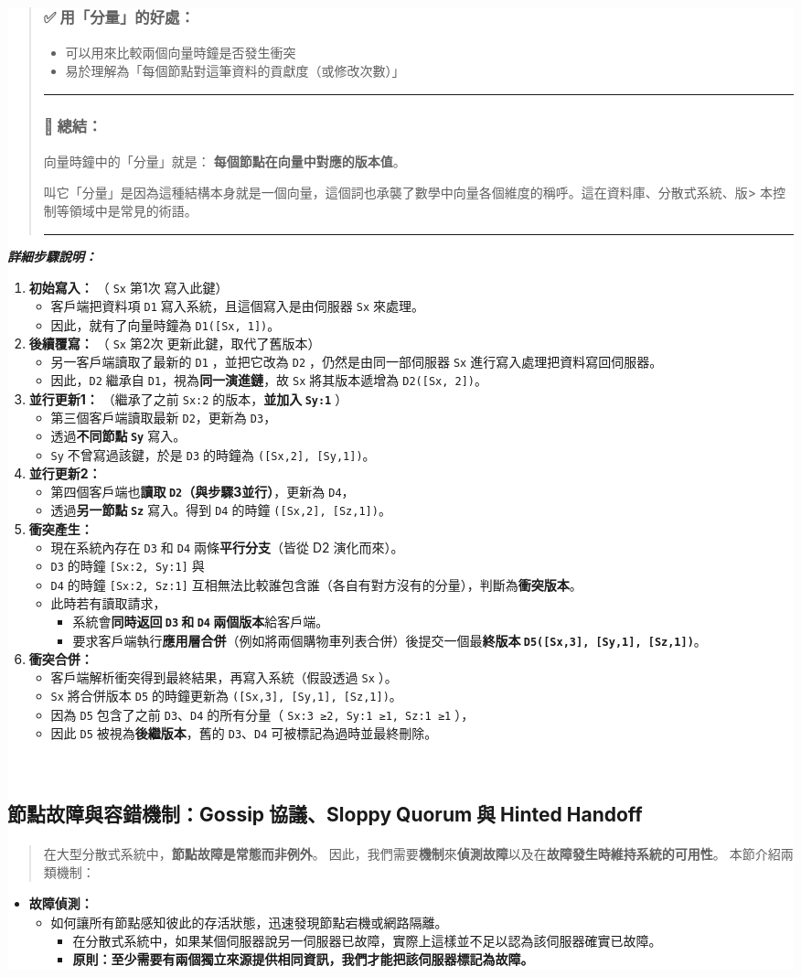   > ### ✅ 用「分量」的好處：
   > 
   > * 可以用來比較兩個向量時鐘是否發生衝突
   > * 易於理解為「每個節點對這筆資料的貢獻度（或修改次數）」
   > 
   > ---
   > ### 📘 總結：
   > 向量時鐘中的「分量」就是： **每個節點在向量中對應的版本值**。
   >
   > 叫它「分量」是因為這種結構本身就是一個向量，這個詞也承襲了數學中向量各個維度的稱呼。這在資料庫、分散式系統、版> 本控制等領域中是常見的術語。
   >
   > ---

  _**詳細步驟說明：**_
1. **初始寫入：** （ `Sx` 第1次 寫入此鍵）
    - 客戶端把資料項 `D1` 寫入系統，且這個寫入是由伺服器 `Sx` 來處理。
    - 因此，就有了向量時鐘為 `D1([Sx, 1])`。
2. **後續覆寫：** （ `Sx` 第2次 更新此鍵，取代了舊版本）
    - 另一客戶端讀取了最新的 `D1` ，並把它改為 `D2` ，仍然是由同一部伺服器 `Sx` 進行寫入處理把資料寫回伺服器。
    - 因此，`D2` 繼承自 `D1`，視為**同一演進鏈**，故 `Sx` 將其版本遞增為 `D2([Sx, 2])`。
3. **並行更新1：** （繼承了之前 `Sx:2` 的版本，**並加入 `Sy:1`** ）
    - 第三個客戶端讀取最新 `D2`，更新為 `D3`，
    - 透過**不同節點 `Sy`** 寫入。
    - `Sy` 不曾寫過該鍵，於是 `D3` 的時鐘為 `([Sx,2], [Sy,1])`。
4. **並行更新2：** 
    - 第四個客戶端也**讀取 `D2`（與步驟3並行）**，更新為 `D4`，
    - 透過**另一節點 `Sz`** 寫入。得到 `D4` 的時鐘 `([Sx,2], [Sz,1])`。
5. **衝突產生：** 
    - 現在系統內存在 `D3` 和 `D4` 兩條**平行分支**（皆從 D2 演化而來）。
    - `D3` 的時鐘 `[Sx:2, Sy:1]` 與 
    - `D4` 的時鐘 `[Sx:2, Sz:1]` 互相無法比較誰包含誰（各自有對方沒有的分量），判斷為**衝突版本**。
    - 此時若有讀取請求，
      - 系統會**同時返回 `D3` 和 `D4` 兩個版本**給客戶端。
      - 要求客戶端執行**應用層合併**（例如將兩個購物車列表合併）後提交一個最**終版本 `D5([Sx,3], [Sy,1], [Sz,1])`**。
6. **衝突合併：** 
    - 客戶端解析衝突得到最終結果，再寫入系統（假設透過 `Sx` ）。
    - `Sx` 將合併版本 `D5` 的時鐘更新為 `([Sx,3], [Sy,1], [Sz,1])`。
    - 因為 `D5` 包含了之前 `D3`、`D4` 的所有分量（ `Sx:3 ≥2, Sy:1 ≥1, Sz:1 ≥1` ），
    - 因此 `D5` 被視為**後繼版本**，舊的 `D3`、`D4` 可被標記為過時並最終刪除。

<BR>

## 節點故障與容錯機制：Gossip 協議、Sloppy Quorum 與 Hinted Handoff
> 在大型分散式系統中，**節點故障是常態而非例外**。
> 因此，我們需要**機制**來**偵測故障**以及在**故障發生時維持系統的可用性**。
> 本節介紹兩類機制：

* **故障偵測：**
  - 如何讓所有節點感知彼此的存活狀態，迅速發現節點宕機或網路隔離。
    - 在分散式系統中，如果某個伺服器說另一伺服器已故障，實際上這樣並不足以認為該伺服器確實已故障。
    - **原則：至少需要有兩個獨立來源提供相同資訊，我們才能把該伺服器標記為故障。**


[1]: https://cloud.tencent.com/developer/article/2355483 "CAP定理一文带你速解（通俗易懂，图文并茂）-腾讯云开发者社区-腾讯云"
[2]: https://en.wikipedia.org/wiki/CAP_theorem?utm_source=chatgpt.com "CAP theorem - Wikipedia"
[3]: https://stackoverflow.com/questions/11292215/where-does-mongodb-stand-in-the-cap-theorem?utm_source=chatgpt.com "Where does MongoDB stand in the CAP theorem? - Stack Overflow"
[4]: https://stackoverflow.com/questions/20205797/which-part-of-the-cap-theorem-does-cassandra-sacrifice-and-why?utm_source=chatgpt.com "partitioning - Which part of the CAP theorem does Cassandra sacrifice and why? - Stack Overflow"
[5]: https://ruanyifeng.com/blog/2018/07/cap.html?utm_source=chatgpt.com "CAP 定理的含义 - 阮一峰的网络日志"
[6]: https://www.ibm.com/think/topics/cap-theorem?utm_source=chatgpt.com "What is the CAP theorem? - IBM"